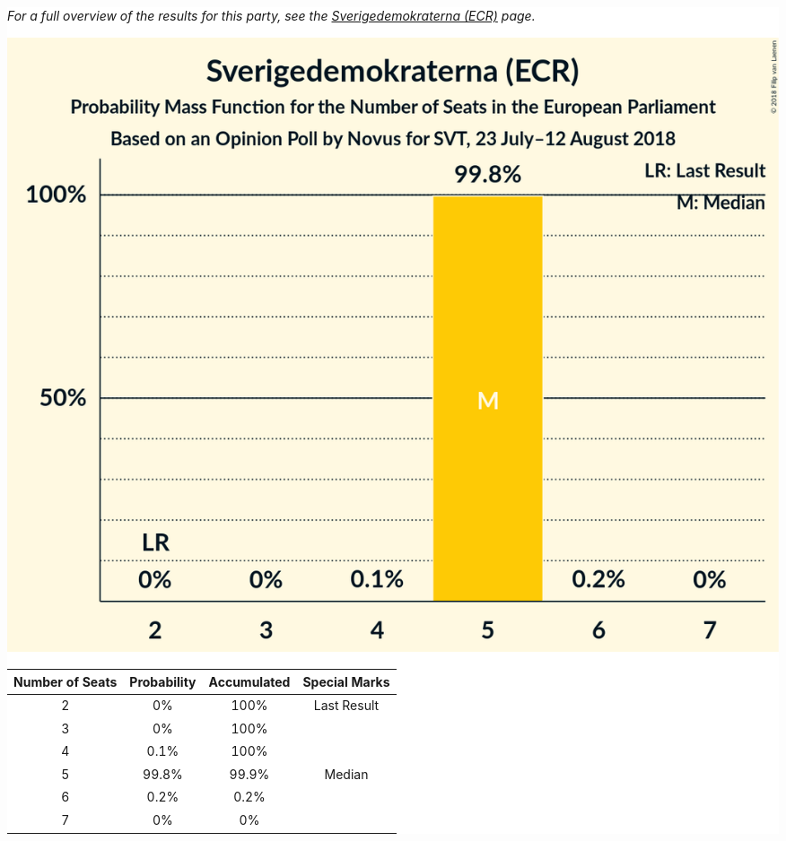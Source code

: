 *For a full overview of the results for this party, see the [Sverigedemokraterna (ECR)](party-sverigedemokraternaecr.html) page.*

![Graph with seats probability mass function not yet produced](2018-08-12-Novus-seats-pmf-sverigedemokraternaecr.png "Seats Probability Mass Function")

| Number of Seats | Probability | Accumulated | Special Marks |
|:---------------:|:-----------:|:-----------:|:-------------:|
| 2 | 0% | 100% | Last Result |
| 3 | 0% | 100% |  |
| 4 | 0.1% | 100% |  |
| 5 | 99.8% | 99.9% | Median |
| 6 | 0.2% | 0.2% |  |
| 7 | 0% | 0% |  |
